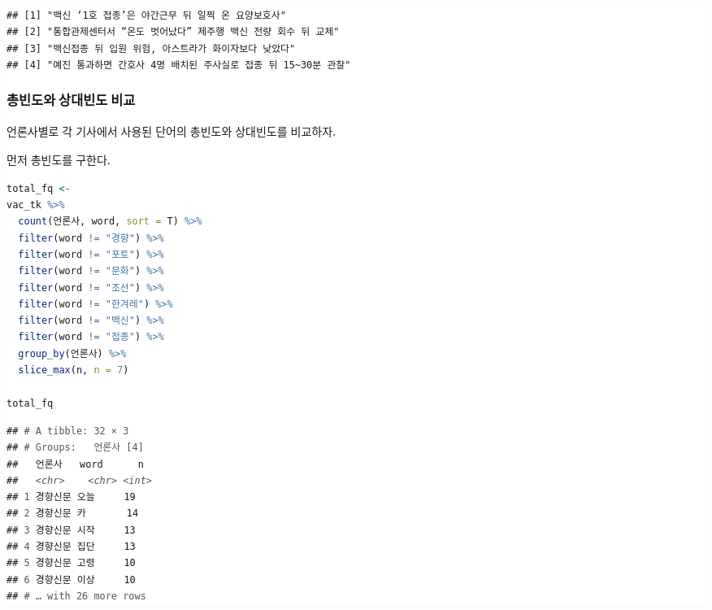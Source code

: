<pre class="r-output"><code>## [1] "백신 ‘1호 접종’은 야간근무 뒤 일찍 온 요양보호사"            
## [2] "통합관제센터서 “온도 벗어났다” 제주행 백신 전량 회수 뒤 교체"
## [3] "백신접종 뒤 입원 위험, 아스트라가 화이자보다 낮았다"           
## [4] "예진 통과하면 간호사 4명 배치된 주사실로 접종 뒤 15~30분 관찰"
</code></pre>


### 총빈도와 상대빈도 비교

언론사별로 각 기사에서 사용된 단어의 총빈도와 상대빈도를 비교하자. 

먼저 총빈도를 구한다. 


```r
total_fq <- 
vac_tk %>% 
  count(언론사, word, sort = T) %>% 
  filter(word != "경향") %>% 
  filter(word != "포토") %>% 
  filter(word != "문화") %>% 
  filter(word != "조선") %>% 
  filter(word != "한겨레") %>% 
  filter(word != "백신") %>%
  filter(word != "접종") %>% 
  group_by(언론사) %>% 
  slice_max(n, n = 7) 

total_fq
```

<pre class="r-output"><code>## <span style='color: #555555;'># A tibble: 32 × 3</span>
## <span style='color: #555555;'># Groups:   언론사 [4]</span>
##   언론사   word      n
##   <span style='color: #555555; font-style: italic;'>&lt;chr&gt;</span>    <span style='color: #555555; font-style: italic;'>&lt;chr&gt;</span> <span style='color: #555555; font-style: italic;'>&lt;int&gt;</span>
## <span style='color: #555555;'>1</span> 경향신문 오늘     19
## <span style='color: #555555;'>2</span> 경향신문 카       14
## <span style='color: #555555;'>3</span> 경향신문 시작     13
## <span style='color: #555555;'>4</span> 경향신문 집단     13
## <span style='color: #555555;'>5</span> 경향신문 고령     10
## <span style='color: #555555;'>6</span> 경향신문 이상     10
## <span style='color: #555555;'># … with 26 more rows</span>
</code></pre>

